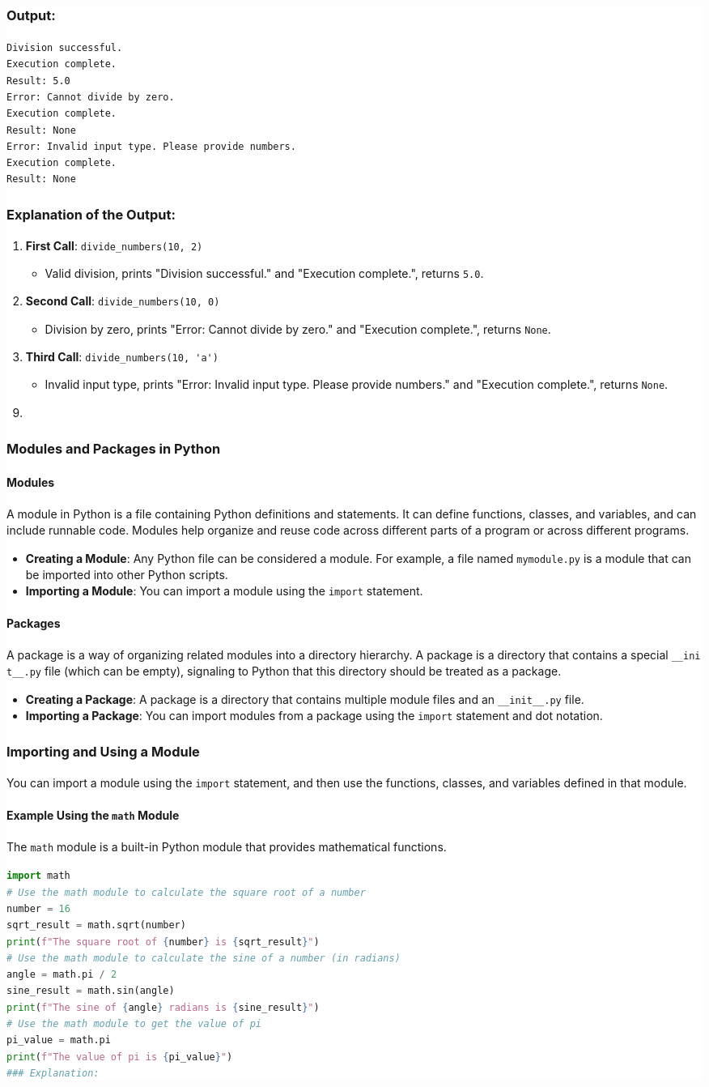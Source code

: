 ### Output:

```
Division successful.
Execution complete.
Result: 5.0
Error: Cannot divide by zero.
Execution complete.
Result: None
Error: Invalid input type. Please provide numbers.
Execution complete.
Result: None
```

### Explanation of the Output:

1. **First Call**: `divide_numbers(10, 2)`
   - Valid division, prints "Division successful." and "Execution complete.", returns `5.0`.

2. **Second Call**: `divide_numbers(10, 0)`
   - Division by zero, prints "Error: Cannot divide by zero." and "Execution complete.", returns `None`.

3. **Third Call**: `divide_numbers(10, 'a')`
   - Invalid input type, prints "Error: Invalid input type. Please provide numbers." and "Execution complete.", returns `None`.

9)
### Modules and Packages in Python
#### Modules
A module in Python is a file containing Python definitions and statements. It can define functions, classes, and variables, and can include runnable code. Modules help organize and reuse code across different parts of a program or across different programs.
- **Creating a Module**: Any Python file can be considered a module. For example, a file named `mymodule.py` is a module that can be imported into other Python scripts.
- **Importing a Module**: You can import a module using the `import` statement.
#### Packages
A package is a way of organizing related modules into a directory hierarchy. A package is a directory that contains a special `__init__.py` file (which can be empty), signaling to Python that this directory should be treated as a package.
- **Creating a Package**: A package is a directory that contains multiple module files and an `__init__.py` file.
- **Importing a Package**: You can import modules from a package using the `import` statement and dot notation.
### Importing and Using a Module
You can import a module using the `import` statement, and then use the functions, classes, and variables defined in that module.
#### Example Using the `math` Module
The `math` module is a built-in Python module that provides mathematical functions.
```python
import math
# Use the math module to calculate the square root of a number
number = 16
sqrt_result = math.sqrt(number)
print(f"The square root of {number} is {sqrt_result}")
# Use the math module to calculate the sine of a number (in radians)
angle = math.pi / 2
sine_result = math.sin(angle)
print(f"The sine of {angle} radians is {sine_result}")
# Use the math module to get the value of pi
pi_value = math.pi
print(f"The value of pi is {pi_value}")
### Explanation:
```